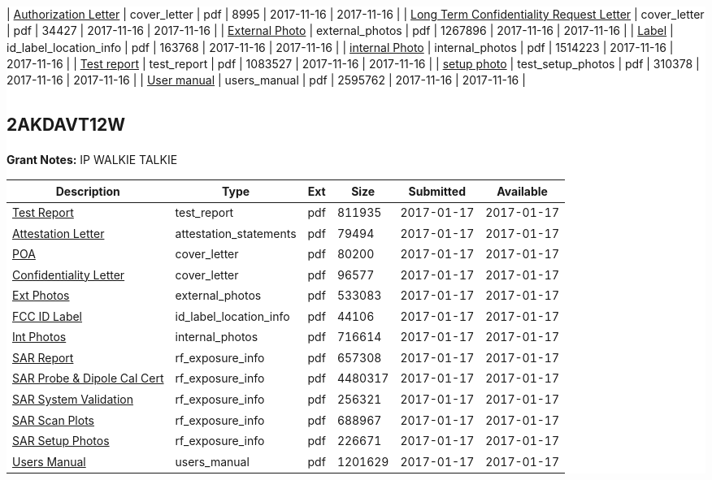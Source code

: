 | [Authorization Letter](2AKDAVT12WA/a0f3808eceb9668650926fe837fb834b/3641640.pdf) | cover_letter | pdf | 8995 | 2017-11-16 | 2017-11-16 |
| [Long Term Confidentiality Request Letter](2AKDAVT12WA/a0f3808eceb9668650926fe837fb834b/3641644.pdf) | cover_letter | pdf | 34427 | 2017-11-16 | 2017-11-16 |
| [External Photo](2AKDAVT12WA/a0f3808eceb9668650926fe837fb834b/3641649.pdf) | external_photos | pdf | 1267896 | 2017-11-16 | 2017-11-16 |
| [Label](2AKDAVT12WA/a0f3808eceb9668650926fe837fb834b/3641643.pdf) | id_label_location_info | pdf | 163768 | 2017-11-16 | 2017-11-16 |
| [internal Photo](2AKDAVT12WA/a0f3808eceb9668650926fe837fb834b/3641651.pdf) | internal_photos | pdf | 1514223 | 2017-11-16 | 2017-11-16 |
| [Test report](2AKDAVT12WA/a0f3808eceb9668650926fe837fb834b/3641694.pdf) | test_report | pdf | 1083527 | 2017-11-16 | 2017-11-16 |
| [setup photo](2AKDAVT12WA/a0f3808eceb9668650926fe837fb834b/3641698.pdf) | test_setup_photos | pdf | 310378 | 2017-11-16 | 2017-11-16 |
| [User manual](2AKDAVT12WA/a0f3808eceb9668650926fe837fb834b/3641647.pdf) | users_manual | pdf | 2595762 | 2017-11-16 | 2017-11-16 |
## 2AKDAVT12W
**Grant Notes:** IP WALKIE TALKIE

| Description | Type | Ext | Size | Submitted | Available |
| ----------- | ---- | --- | ---- | --------- | --------- |
| [Test Report](2AKDAVT12W/9c63ae006753d12041da908f60144348/3261593.pdf) | test_report | pdf | 811935 | 2017-01-17 | 2017-01-17 |
| [Attestation Letter](2AKDAVT12W/9c63ae006753d12041da908f60144348/3261584.pdf) | attestation_statements | pdf | 79494 | 2017-01-17 | 2017-01-17 |
| [POA](2AKDAVT12W/9c63ae006753d12041da908f60144348/3261582.pdf) | cover_letter | pdf | 80200 | 2017-01-17 | 2017-01-17 |
| [Confidentiality Letter](2AKDAVT12W/9c63ae006753d12041da908f60144348/3261583.pdf) | cover_letter | pdf | 96577 | 2017-01-17 | 2017-01-17 |
| [Ext Photos](2AKDAVT12W/9c63ae006753d12041da908f60144348/3261586.pdf) | external_photos | pdf | 533083 | 2017-01-17 | 2017-01-17 |
| [FCC ID Label](2AKDAVT12W/9c63ae006753d12041da908f60144348/3261587.pdf) | id_label_location_info | pdf | 44106 | 2017-01-17 | 2017-01-17 |
| [Int Photos](2AKDAVT12W/9c63ae006753d12041da908f60144348/3261588.pdf) | internal_photos | pdf | 716614 | 2017-01-17 | 2017-01-17 |
| [SAR Report](2AKDAVT12W/9c63ae006753d12041da908f60144348/3261608.pdf) | rf_exposure_info | pdf | 657308 | 2017-01-17 | 2017-01-17 |
| [SAR Probe & Dipole Cal Cert](2AKDAVT12W/9c63ae006753d12041da908f60144348/3261609.pdf) | rf_exposure_info | pdf | 4480317 | 2017-01-17 | 2017-01-17 |
| [SAR System Validation](2AKDAVT12W/9c63ae006753d12041da908f60144348/3261610.pdf) | rf_exposure_info | pdf | 256321 | 2017-01-17 | 2017-01-17 |
| [SAR Scan Plots](2AKDAVT12W/9c63ae006753d12041da908f60144348/3261611.pdf) | rf_exposure_info | pdf | 688967 | 2017-01-17 | 2017-01-17 |
| [SAR Setup Photos](2AKDAVT12W/9c63ae006753d12041da908f60144348/3261612.pdf) | rf_exposure_info | pdf | 226671 | 2017-01-17 | 2017-01-17 |
| [Users Manual](2AKDAVT12W/9c63ae006753d12041da908f60144348/3261594.pdf) | users_manual | pdf | 1201629 | 2017-01-17 | 2017-01-17 |
